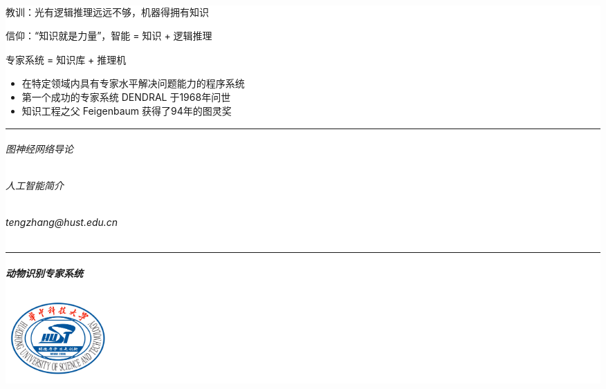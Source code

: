 教训：光有逻辑推理远远不够，机器得拥有知识

信仰：“知识就是力量”，<span class="yellow">智能 = 知识 + 逻辑推理</span>

专家系统 = 知识库 + 推理机
- 在特定领域内具有专家水平解决问题能力的程序系统
- 第一个成功的专家系统 DENDRAL 于1968年问世
- 知识工程之父 Feigenbaum 获得了94年的图灵奖

<div class="footer">
    <hr class="hr_bottom">
    <div class="multi_column">
        <h6 class="bottom_left">图神经网络导论</h6>
        <h6 class="bottom_center">人工智能简介</h6>
        <h6 class="bottom_right">tengzhang@hust.edu.cn</h6>
    </div>
</div>


<div class="multi_column">
    <div class="title_hr">
        <hr class="hr_top">
        <h5 class="title">动物识别专家系统</h5>
    </div>
    <img class="xiaohui" src="../common/img/xiaohui.png" height=120px>
</div>
